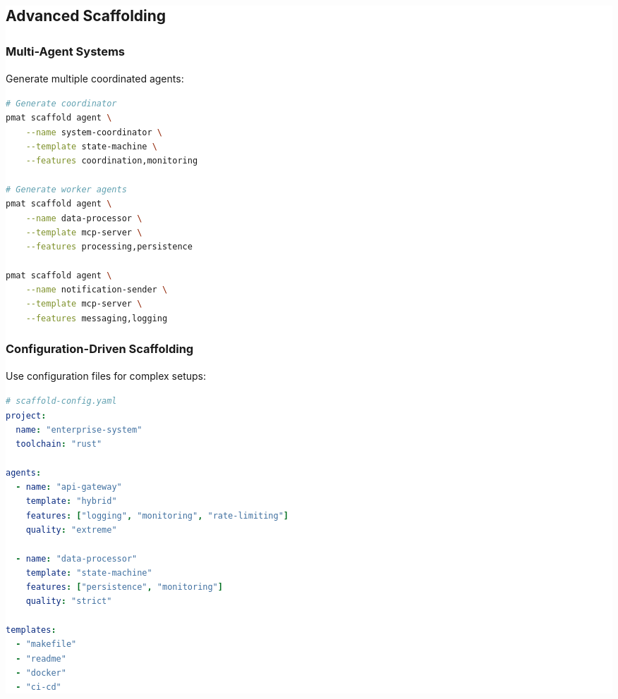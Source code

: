 ## Advanced Scaffolding

### Multi-Agent Systems

Generate multiple coordinated agents:

```bash
# Generate coordinator
pmat scaffold agent \
    --name system-coordinator \
    --template state-machine \
    --features coordination,monitoring

# Generate worker agents
pmat scaffold agent \
    --name data-processor \
    --template mcp-server \
    --features processing,persistence

pmat scaffold agent \
    --name notification-sender \
    --template mcp-server \
    --features messaging,logging
```

### Configuration-Driven Scaffolding

Use configuration files for complex setups:

```yaml
# scaffold-config.yaml
project:
  name: "enterprise-system"
  toolchain: "rust"
  
agents:
  - name: "api-gateway"
    template: "hybrid"
    features: ["logging", "monitoring", "rate-limiting"]
    quality: "extreme"
    
  - name: "data-processor" 
    template: "state-machine"
    features: ["persistence", "monitoring"]
    quality: "strict"
    
templates:
  - "makefile"
  - "readme"
  - "docker"
  - "ci-cd"
```
